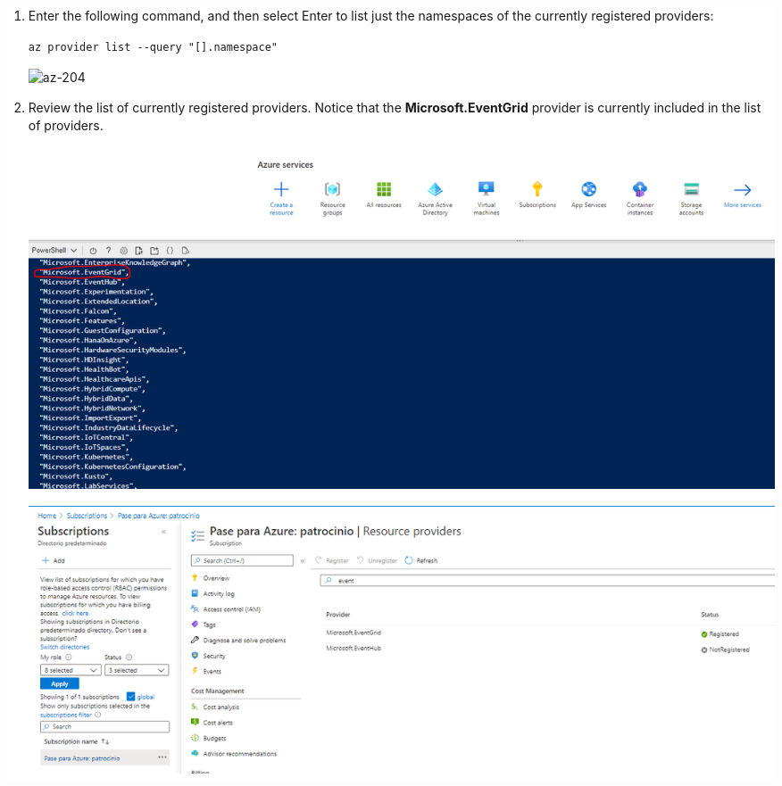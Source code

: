    1. Enter the following command, and then select Enter to list just the namespaces of the currently registered providers:

      ```
      az provider list --query "[].namespace"
      ```

      ![az-204](https://github.com/ialcaidef/Publishing-and-subscribing-to-Event-Grid-events/blob/main/img/img/namespace.PNG)

   1. Review the list of currently registered providers. Notice that the **Microsoft.EventGrid** provider is currently included in the list of providers.

      ![eventgrid](https://github.com/ialcaidef/Publishing-and-subscribing-to-Event-Grid-events/blob/master/img/eventgrid.PNG)
      
      
       ![az-204](https://github.com/ialcaidef/Publishing-and-subscribing-to-Event-Grid-events/blob/main/img/eventsubscriptioncreate2.PNG)
